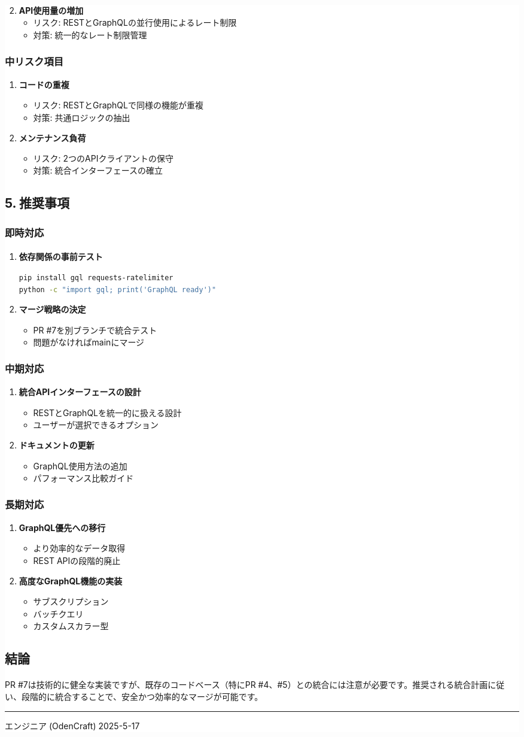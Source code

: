 2. **API使用量の増加**
   - リスク: RESTとGraphQLの並行使用によるレート制限
   - 対策: 統一的なレート制限管理

### 中リスク項目
1. **コードの重複**
   - リスク: RESTとGraphQLで同様の機能が重複
   - 対策: 共通ロジックの抽出

2. **メンテナンス負荷**
   - リスク: 2つのAPIクライアントの保守
   - 対策: 統合インターフェースの確立

## 5. 推奨事項

### 即時対応
1. **依存関係の事前テスト**
   ```bash
   pip install gql requests-ratelimiter
   python -c "import gql; print('GraphQL ready')"
   ```

2. **マージ戦略の決定**
   - PR #7を別ブランチで統合テスト
   - 問題がなければmainにマージ

### 中期対応
1. **統合APIインターフェースの設計**
   - RESTとGraphQLを統一的に扱える設計
   - ユーザーが選択できるオプション

2. **ドキュメントの更新**
   - GraphQL使用方法の追加
   - パフォーマンス比較ガイド

### 長期対応
1. **GraphQL優先への移行**
   - より効率的なデータ取得
   - REST APIの段階的廃止

2. **高度なGraphQL機能の実装**
   - サブスクリプション
   - バッチクエリ
   - カスタムスカラー型

## 結論

PR #7は技術的に健全な実装ですが、既存のコードベース（特にPR #4、#5）との統合には注意が必要です。推奨される統合計画に従い、段階的に統合することで、安全かつ効率的なマージが可能です。

---
エンジニア (OdenCraft)
2025-5-17
